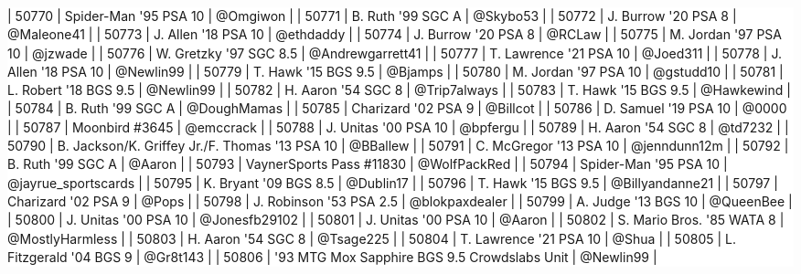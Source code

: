 | 50770 | Spider-Man &#039;95 PSA 10 | \@Omgiwon |
| 50771 | B. Ruth &#039;99 SGC A | \@Skybo53 |
| 50772 | J. Burrow &#039;20 PSA 8 | \@Maleone41 |
| 50773 | J. Allen &#039;18 PSA 10 | \@ethdaddy |
| 50774 | J. Burrow &#039;20 PSA 8 | \@RCLaw |
| 50775 | M. Jordan &#039;97 PSA 10 | \@jzwade |
| 50776 | W. Gretzky &#039;97 SGC 8.5 | \@Andrewgarrett41 |
| 50777 | T. Lawrence &#039;21 PSA 10 | \@Joed311 |
| 50778 | J. Allen &#039;18 PSA 10 | \@Newlin99 |
| 50779 | T. Hawk &#039;15 BGS 9.5 | \@Bjamps |
| 50780 | M. Jordan &#039;97 PSA 10 | \@gstudd10 |
| 50781 | L. Robert &#039;18 BGS 9.5 | \@Newlin99 |
| 50782 | H. Aaron &#039;54 SGC 8 | \@Trip7always |
| 50783 | T. Hawk &#039;15 BGS 9.5 | \@Hawkewind |
| 50784 | B. Ruth &#039;99 SGC A | \@DoughMamas |
| 50785 | Charizard &#039;02 PSA 9 | \@Billcot |
| 50786 | D. Samuel &#039;19 PSA 10 | \@0000 |
| 50787 | Moonbird #3645 | \@emccrack |
| 50788 | J. Unitas &#039;00 PSA 10 | \@bpfergu |
| 50789 | H. Aaron &#039;54 SGC 8 | \@td7232 |
| 50790 | B. Jackson/K. Griffey Jr./F. Thomas &#039;13 PSA 10 | \@BBallew |
| 50791 | C. McGregor &#039;13 PSA 10 | \@jenndunn12m |
| 50792 | B. Ruth &#039;99 SGC A | \@Aaron |
| 50793 | VaynerSports Pass #11830 | \@WolfPackRed |
| 50794 | Spider-Man &#039;95 PSA 10 | \@jayrue_sportscards |
| 50795 | K. Bryant &#039;09 BGS 8.5 | \@Dublin17 |
| 50796 | T. Hawk &#039;15 BGS 9.5 | \@Billyandanne21 |
| 50797 | Charizard &#039;02 PSA 9 | \@Pops |
| 50798 | J. Robinson &#039;53 PSA 2.5 | \@blokpaxdealer |
| 50799 | A. Judge &#039;13 BGS 10 | \@QueenBee |
| 50800 | J. Unitas &#039;00 PSA 10 | \@Jonesfb29102 |
| 50801 | J. Unitas &#039;00 PSA 10 | \@Aaron |
| 50802 | S. Mario Bros. &#039;85 WATA 8 | \@MostlyHarmless |
| 50803 | H. Aaron &#039;54 SGC 8 | \@Tsage225 |
| 50804 | T. Lawrence &#039;21 PSA 10 | \@Shua |
| 50805 | L. Fitzgerald &#039;04 BGS 9 | \@Gr8t143 |
| 50806 | &#039;93 MTG Mox Sapphire BGS 9.5 Crowdslabs Unit | \@Newlin99 |